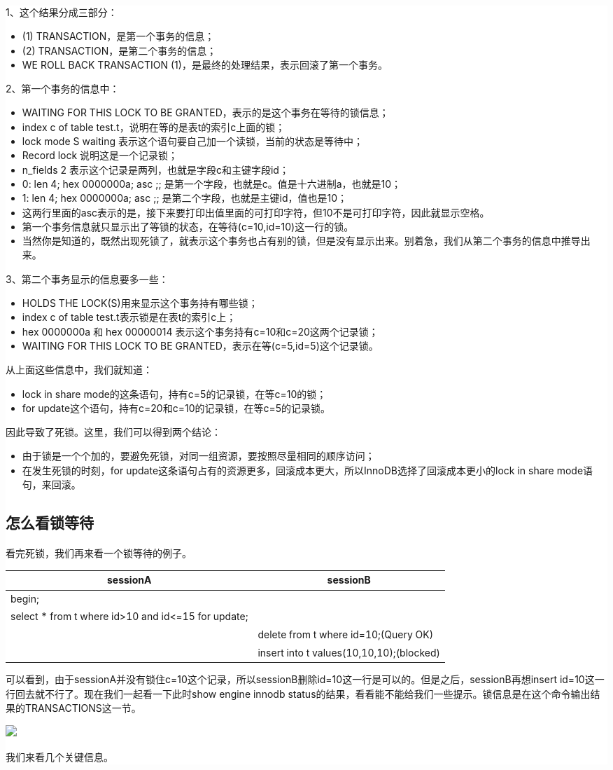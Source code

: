 1、这个结果分成三部分：

- (1) TRANSACTION，是第一个事务的信息；
- (2) TRANSACTION，是第二个事务的信息；
- WE ROLL BACK TRANSACTION (1)，是最终的处理结果，表示回滚了第一个事务。

2、第一个事务的信息中：

- WAITING FOR THIS LOCK TO BE GRANTED，表示的是这个事务在等待的锁信息；
- index c of table test.t，说明在等的是表t的索引c上面的锁；
- lock mode S waiting 表示这个语句要自己加一个读锁，当前的状态是等待中；
- Record lock 说明这是一个记录锁；
- n_fields 2 表示这个记录是两列，也就是字段c和主键字段id；
- 0: len 4; hex 0000000a; asc ;; 是第一个字段，也就是c。值是十六进制a，也就是10；
- 1: len 4; hex 0000000a; asc ;; 是第二个字段，也就是主键id，值也是10；
- 这两行里面的asc表示的是，接下来要打印出值里面的可打印字符，但10不是可打印字符，因此就显示空格。
- 第一个事务信息就只显示出了等锁的状态，在等待(c=10,id=10)这一行的锁。
- 当然你是知道的，既然出现死锁了，就表示这个事务也占有别的锁，但是没有显示出来。别着急，我们从第二个事务的信息中推导出来。

3、第二个事务显示的信息要多一些：

- HOLDS THE LOCK(S)用来显示这个事务持有哪些锁；
- index c of table test.t表示锁是在表t的索引c上；
- hex 0000000a 和 hex 00000014 表示这个事务持有c=10和c=20这两个记录锁；
- WAITING FOR THIS LOCK TO BE GRANTED，表示在等(c=5,id=5)这个记录锁。

从上面这些信息中，我们就知道：

- lock in share mode的这条语句，持有c=5的记录锁，在等c=10的锁；
- for update这个语句，持有c=20和c=10的记录锁，在等c=5的记录锁。

因此导致了死锁。这里，我们可以得到两个结论：

- 由于锁是一个个加的，要避免死锁，对同一组资源，要按照尽量相同的顺序访问；
- 在发生死锁的时刻，for update这条语句占有的资源更多，回滚成本更大，所以InnoDB选择了回滚成本更小的lock in share mode语句，来回滚。

## 怎么看锁等待

看完死锁，我们再来看一个锁等待的例子。

| sessionA                                           | sessionB                                 |
| -------------------------------------------------- | ---------------------------------------- |
| begin;                                             |                                          |
| select * from t where id>10 and id<=15 for update; |                                          |
|                                                    | delete from t where id=10;(Query OK)     |
|                                                    | insert into t values(10,10,10);(blocked) |

可以看到，由于sessionA并没有锁住c=10这个记录，所以sessionB删除id=10这一行是可以的。但是之后，sessionB再想insert id=10这一行回去就不行了。现在我们一起看一下此时show engine innodb status的结果，看看能不能给我们一些提示。锁信息是在这个命令输出结果的TRANSACTIONS这一节。

![](E:\GongZuoQu\KTZhiShiKu\Image\GeekBang\MySQLShiZhan\JianXiSuo_img16.png)

我们来看几个关键信息。
